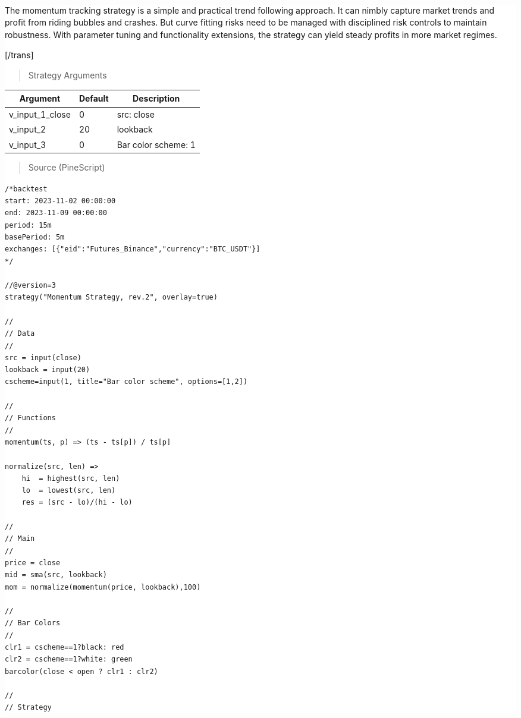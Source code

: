 The momentum tracking strategy is a simple and practical trend following approach. It can nimbly capture market trends and profit from riding bubbles and crashes. But curve fitting risks need to be managed with disciplined risk controls to maintain robustness. With parameter tuning and functionality extensions, the strategy can yield steady profits in more market regimes.

[/trans]

> Strategy Arguments



|Argument|Default|Description|
|----|----|----|
|v_input_1_close|0|src: close|high|low|open|hl2|hlc3|hlcc4|ohlc4|
|v_input_2|20|lookback|
|v_input_3|0|Bar color scheme: 1|2|


> Source (PineScript)

``` pinescript
/*backtest
start: 2023-11-02 00:00:00
end: 2023-11-09 00:00:00
period: 15m
basePeriod: 5m
exchanges: [{"eid":"Futures_Binance","currency":"BTC_USDT"}]
*/

//@version=3
strategy("Momentum Strategy, rev.2", overlay=true)

//
// Data
//
src = input(close)
lookback = input(20)
cscheme=input(1, title="Bar color scheme", options=[1,2])

//
// Functions
//
momentum(ts, p) => (ts - ts[p]) / ts[p]

normalize(src, len) =>
    hi  = highest(src, len)
    lo  = lowest(src, len)
    res = (src - lo)/(hi - lo)

//
// Main
//
price = close
mid = sma(src, lookback)
mom = normalize(momentum(price, lookback),100)

//
// Bar Colors
//
clr1 = cscheme==1?black: red
clr2 = cscheme==1?white: green
barcolor(close < open ? clr1 : clr2)

//
// Strategy
```